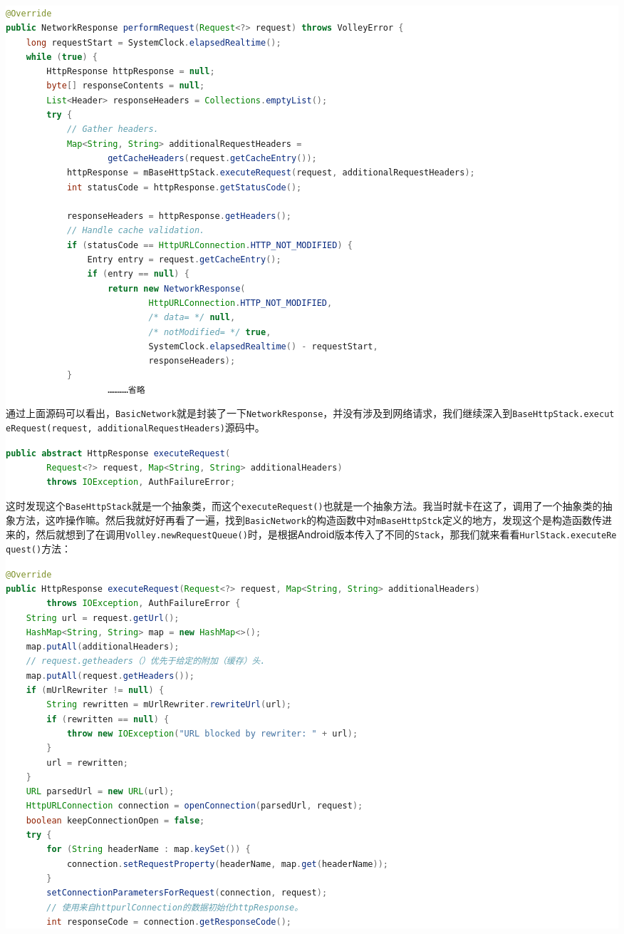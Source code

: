 ```java
@Override
public NetworkResponse performRequest(Request<?> request) throws VolleyError {
    long requestStart = SystemClock.elapsedRealtime();
    while (true) {
        HttpResponse httpResponse = null;
        byte[] responseContents = null;
        List<Header> responseHeaders = Collections.emptyList();
        try {
            // Gather headers.
            Map<String, String> additionalRequestHeaders =
                    getCacheHeaders(request.getCacheEntry());
            httpResponse = mBaseHttpStack.executeRequest(request, additionalRequestHeaders);
            int statusCode = httpResponse.getStatusCode();

            responseHeaders = httpResponse.getHeaders();
            // Handle cache validation.
            if (statusCode == HttpURLConnection.HTTP_NOT_MODIFIED) {
                Entry entry = request.getCacheEntry();
                if (entry == null) {
                    return new NetworkResponse(
                            HttpURLConnection.HTTP_NOT_MODIFIED,
                            /* data= */ null,
                            /* notModified= */ true,
                            SystemClock.elapsedRealtime() - requestStart,
                            responseHeaders);
            }
                    …………省略
```
通过上面源码可以看出，`BasicNetwork`就是封装了一下`NetworkResponse`，并没有涉及到网络请求，我们继续深入到`BaseHttpStack.executeRequest(request, additionalRequestHeaders)`源码中。
```java
public abstract HttpResponse executeRequest(
        Request<?> request, Map<String, String> additionalHeaders)
        throws IOException, AuthFailureError;
```
这时发现这个`BaseHttpStack`就是一个抽象类，而这个`executeRequest()`也就是一个抽象方法。我当时就卡在这了，调用了一个抽象类的抽象方法，这咋操作嘛。然后我就好好再看了一遍，找到`BasicNetwork`的构造函数中对`mBaseHttpStck`定义的地方，发现这个是构造函数传进来的，然后就想到了在调用`Volley.newRequestQueue()`时，是根据Android版本传入了不同的`Stack`，那我们就来看看`HurlStack.executeRequest()`方法：
```java
@Override
public HttpResponse executeRequest(Request<?> request, Map<String, String> additionalHeaders)
        throws IOException, AuthFailureError {
    String url = request.getUrl();
    HashMap<String, String> map = new HashMap<>();
    map.putAll(additionalHeaders);
    // request.getheaders（）优先于给定的附加（缓存）头.
    map.putAll(request.getHeaders());
    if (mUrlRewriter != null) {
        String rewritten = mUrlRewriter.rewriteUrl(url);
        if (rewritten == null) {
            throw new IOException("URL blocked by rewriter: " + url);
        }
        url = rewritten;
    }
    URL parsedUrl = new URL(url);
    HttpURLConnection connection = openConnection(parsedUrl, request);
    boolean keepConnectionOpen = false;
    try {
        for (String headerName : map.keySet()) {
            connection.setRequestProperty(headerName, map.get(headerName));
        }
        setConnectionParametersForRequest(connection, request);
        // 使用来自httpurlConnection的数据初始化httpResponse。
        int responseCode = connection.getResponseCode();
```